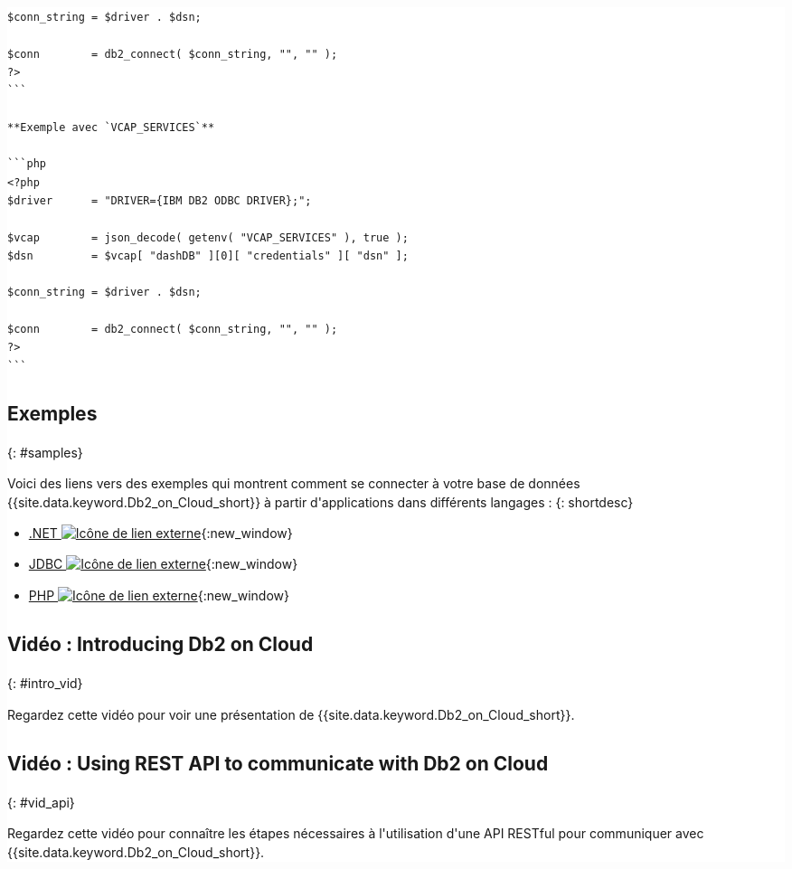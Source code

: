     $conn_string = $driver . $dsn;

    $conn        = db2_connect( $conn_string, "", "" );
    ?>
    ```

    **Exemple avec `VCAP_SERVICES`**

    ```php
    <?php
    $driver      = "DRIVER={IBM DB2 ODBC DRIVER};";

    $vcap        = json_decode( getenv( "VCAP_SERVICES" ), true );
    $dsn         = $vcap[ "dashDB" ][0][ "credentials" ][ "dsn" ];

    $conn_string = $driver . $dsn;
                                   
    $conn        = db2_connect( $conn_string, "", "" );
    ?>
    ```

## Exemples
{: #samples}

Voici des liens vers des exemples qui montrent comment se connecter à votre base de données {{site.data.keyword.Db2_on_Cloud_short}} à partir d'applications dans différents langages :
{: shortdesc}

   * [.NET ![Icône de lien externe](../../icons/launch-glyph.svg "Icône de lien externe")](https://www.ibm.com/support/knowledgecenter/SS6NHC/com.ibm.swg.im.dashdb.doc/connecting/connect_connecting__net_applications.html){:new_window}

   * [JDBC ![Icône de lien externe](../../icons/launch-glyph.svg "Icône de lien externe")](https://www.ibm.com/support/knowledgecenter/SS6NHC/com.ibm.swg.im.dashdb.doc/connecting/connect_connecting_jdbc_applications.html){:new_window}

   * [PHP ![Icône de lien externe](../../icons/launch-glyph.svg "Icône de lien externe")](https://www.ibm.com/support/knowledgecenter/SS6NHC/com.ibm.swg.im.dashdb.doc/connecting/connect_connecting_php.html){:new_window}



## Vidéo : Introducing Db2 on Cloud
{: #intro_vid}

Regardez cette vidéo pour voir une présentation de {{site.data.keyword.Db2_on_Cloud_short}}.

<iframe class="embed-responsive-item" id="youtubeplayer1" title="Introduction to {{site.data.keyword.Db2_on_Cloud_short}}" type="text/html" width="640" height="390" src="//www.youtube.com/embed/F_ylk44_WOg?rel=0" frameborder="0" webkitallowfullscreen mozallowfullscreen allowfullscreen> </iframe>

## Vidéo : Using REST API to communicate with Db2 on Cloud
{: #vid_api}

Regardez cette vidéo pour connaître les étapes nécessaires à l'utilisation d'une API RESTful pour communiquer avec {{site.data.keyword.Db2_on_Cloud_short}}.
